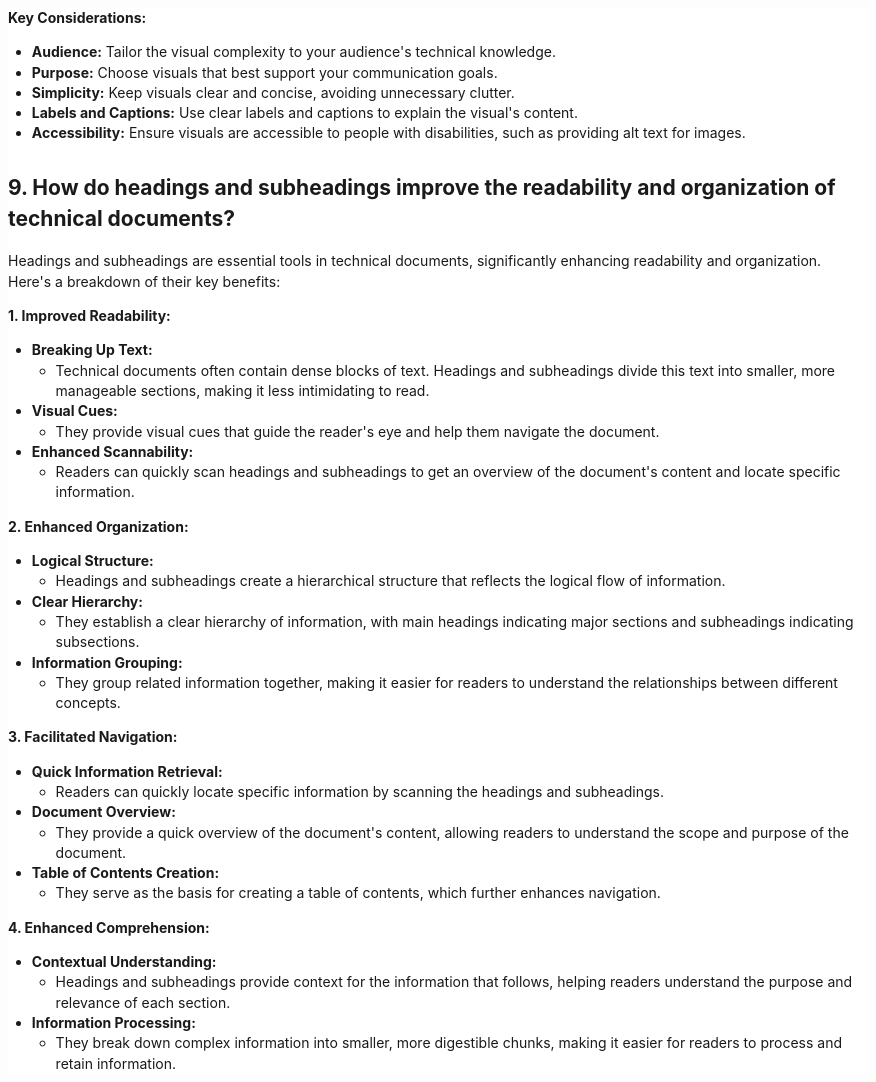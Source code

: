 **Key Considerations:**

* **Audience:** Tailor the visual complexity to your audience's technical knowledge.
* **Purpose:** Choose visuals that best support your communication goals.
* **Simplicity:** Keep visuals clear and concise, avoiding unnecessary clutter.
* **Labels and Captions:** Use clear labels and captions to explain the visual's content.
* **Accessibility:** Ensure visuals are accessible to people with disabilities, such as providing alt text for images.



## 9. How do headings and subheadings improve the readability and organization of technical documents?

Headings and subheadings are essential tools in technical documents, significantly enhancing readability and organization. Here's a breakdown of their key benefits:

**1. Improved Readability:**

* **Breaking Up Text:**
    * Technical documents often contain dense blocks of text. Headings and subheadings divide this text into smaller, more manageable sections, making it less intimidating to read.
* **Visual Cues:**
    * They provide visual cues that guide the reader's eye and help them navigate the document.
* **Enhanced Scannability:**
    * Readers can quickly scan headings and subheadings to get an overview of the document's content and locate specific information.

**2. Enhanced Organization:**

* **Logical Structure:**
    * Headings and subheadings create a hierarchical structure that reflects the logical flow of information.
* **Clear Hierarchy:**
    * They establish a clear hierarchy of information, with main headings indicating major sections and subheadings indicating subsections.
* **Information Grouping:**
    * They group related information together, making it easier for readers to understand the relationships between different concepts.

**3. Facilitated Navigation:**

* **Quick Information Retrieval:**
    * Readers can quickly locate specific information by scanning the headings and subheadings.
* **Document Overview:**
    * They provide a quick overview of the document's content, allowing readers to understand the scope and purpose of the document.
* **Table of Contents Creation:**
    * They serve as the basis for creating a table of contents, which further enhances navigation.

**4. Enhanced Comprehension:**

* **Contextual Understanding:**
    * Headings and subheadings provide context for the information that follows, helping readers understand the purpose and relevance of each section.
* **Information Processing:**
    * They break down complex information into smaller, more digestible chunks, making it easier for readers to process and retain information.
